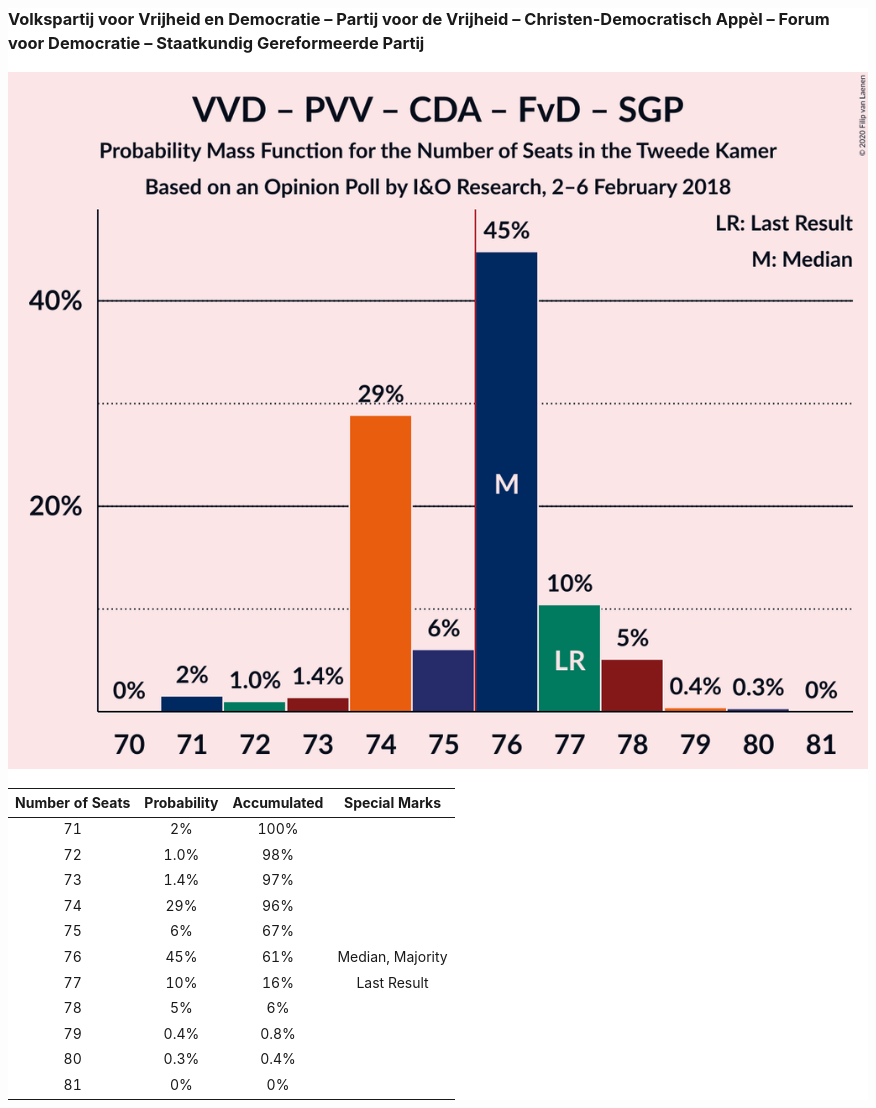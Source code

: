 
### Volkspartij voor Vrijheid en Democratie – Partij voor de Vrijheid – Christen-Democratisch Appèl – Forum voor Democratie – Staatkundig Gereformeerde Partij

![Graph with seats probability mass function not yet produced](2018-02-06-IOResearch-coalitions-seats-pmf-vvd–pvv–cda–fvd–sgp.png "Seats Probability Mass Function")

| Number of Seats | Probability | Accumulated | Special Marks |
|:---------------:|:-----------:|:-----------:|:-------------:|
| 71 | 2% | 100% |  |
| 72 | 1.0% | 98% |  |
| 73 | 1.4% | 97% |  |
| 74 | 29% | 96% |  |
| 75 | 6% | 67% |  |
| 76 | 45% | 61% | Median, Majority |
| 77 | 10% | 16% | Last Result |
| 78 | 5% | 6% |  |
| 79 | 0.4% | 0.8% |  |
| 80 | 0.3% | 0.4% |  |
| 81 | 0% | 0% |  |
